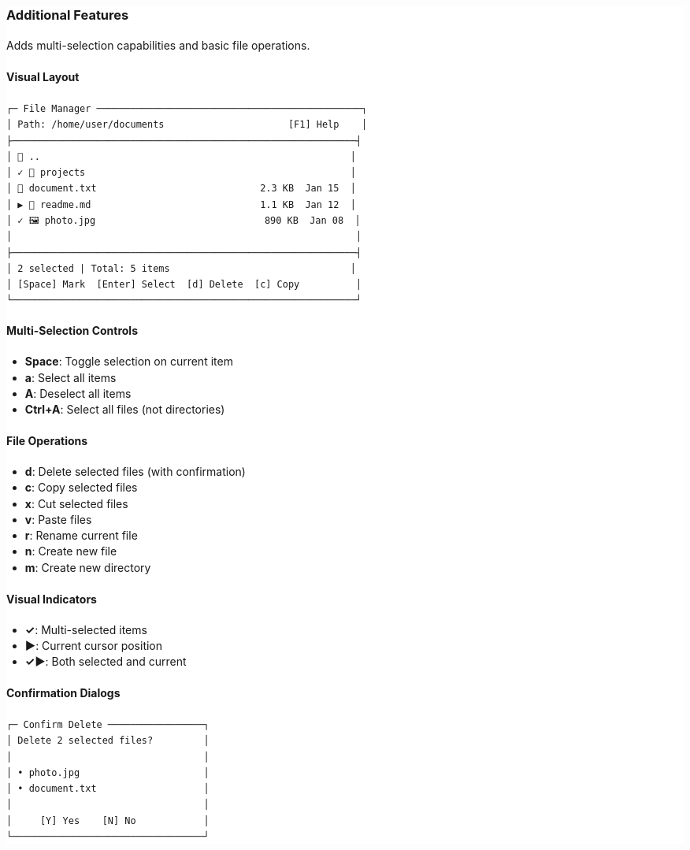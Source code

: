 ### Additional Features
Adds multi-selection capabilities and basic file operations.

#### Visual Layout
```
┌─ File Manager ───────────────────────────────────────────────┐
│ Path: /home/user/documents                      [F1] Help    │
├─────────────────────────────────────────────────────────────┤
│ 📁 ..                                                       │
│ ✓ 📁 projects                                               │
│ 📄 document.txt                             2.3 KB  Jan 15  │
│ ▶ 📄 readme.md                              1.1 KB  Jan 12  │
│ ✓ 🖼️ photo.jpg                              890 KB  Jan 08  │
│                                                             │
├─────────────────────────────────────────────────────────────┤
│ 2 selected | Total: 5 items                                │
│ [Space] Mark  [Enter] Select  [d] Delete  [c] Copy          │
└─────────────────────────────────────────────────────────────┘
```

#### Multi-Selection Controls
- **Space**: Toggle selection on current item
- **a**: Select all items
- **A**: Deselect all items
- **Ctrl+A**: Select all files (not directories)

#### File Operations
- **d**: Delete selected files (with confirmation)
- **c**: Copy selected files
- **x**: Cut selected files
- **v**: Paste files
- **r**: Rename current file
- **n**: Create new file
- **m**: Create new directory

#### Visual Indicators
- **✓**: Multi-selected items
- **▶**: Current cursor position
- **✓▶**: Both selected and current

#### Confirmation Dialogs
```
┌─ Confirm Delete ─────────────────┐
│ Delete 2 selected files?         │
│                                  │
│ • photo.jpg                      │
│ • document.txt                   │
│                                  │
│     [Y] Yes    [N] No            │
└──────────────────────────────────┘
```

